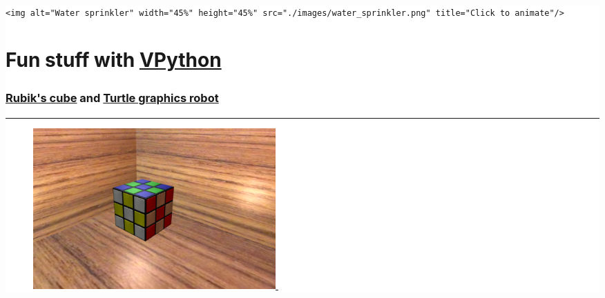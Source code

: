     <img alt="Water sprinkler" width="45%" height="45%" src="./images/water_sprinkler.png" title="Click to animate"/>
  </a>
</figure>

<a name="fun"></a>
# Fun stuff with [VPython](https://vpython.org/) 

### [Rubik's cube](https://trinket.io/library/trinkets/00eb13fbcd14) and  [Turtle graphics robot](https://trinket.io/library/trinkets/31a188264ef1)
<hr/>

<figure>
  <a href="https://zegerh-6085.trinket.io/sites/rubiks_cube">
    <img alt="Rubiks cube" width="45%" height="50%" src="./images/rubiks_cube.png" title="Click to animate"/>
  </a>&nbsp;&nbsp;&nbsp;&nbsp;&nbsp;
  <a href="https://zegerh-6085.trinket.io/sites/vturtle">
